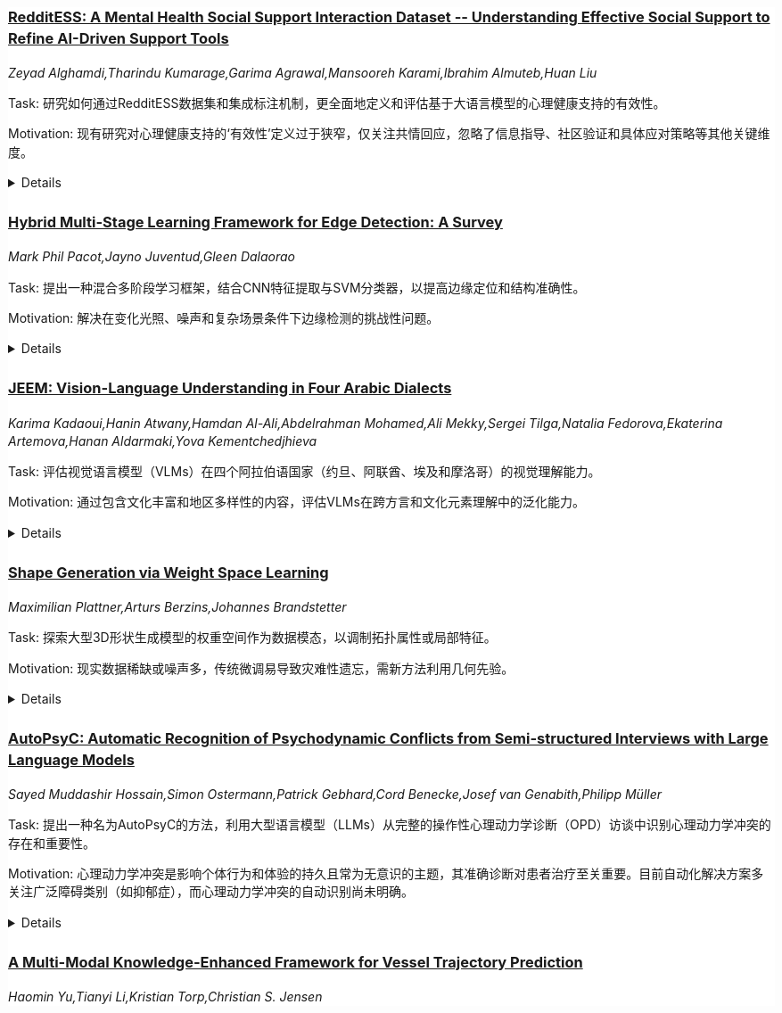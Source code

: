 ### [RedditESS: A Mental Health Social Support Interaction Dataset -- Understanding Effective Social Support to Refine AI-Driven Support Tools](https://arxiv.org/abs/2503.21888)
*Zeyad Alghamdi,Tharindu Kumarage,Garima Agrawal,Mansooreh Karami,Ibrahim Almuteb,Huan Liu*

Task: 研究如何通过RedditESS数据集和集成标注机制，更全面地定义和评估基于大语言模型的心理健康支持的有效性。

Motivation: 现有研究对心理健康支持的‘有效性’定义过于狭窄，仅关注共情回应，忽略了信息指导、社区验证和具体应对策略等其他关键维度。

<details><summary>Details</summary></details>

### [Hybrid Multi-Stage Learning Framework for Edge Detection: A Survey](https://arxiv.org/abs/2503.21827)
*Mark Phil Pacot,Jayno Juventud,Gleen Dalaorao*

Task: 提出一种混合多阶段学习框架，结合CNN特征提取与SVM分类器，以提高边缘定位和结构准确性。

Motivation: 解决在变化光照、噪声和复杂场景条件下边缘检测的挑战性问题。

<details><summary>Details</summary></details>

### [JEEM: Vision-Language Understanding in Four Arabic Dialects](https://arxiv.org/abs/2503.21910)
*Karima Kadaoui,Hanin Atwany,Hamdan Al-Ali,Abdelrahman Mohamed,Ali Mekky,Sergei Tilga,Natalia Fedorova,Ekaterina Artemova,Hanan Aldarmaki,Yova Kementchedjhieva*

Task: 评估视觉语言模型（VLMs）在四个阿拉伯语国家（约旦、阿联酋、埃及和摩洛哥）的视觉理解能力。

Motivation: 通过包含文化丰富和地区多样性的内容，评估VLMs在跨方言和文化元素理解中的泛化能力。

<details><summary>Details</summary></details>

### [Shape Generation via Weight Space Learning](https://arxiv.org/abs/2503.21830)
*Maximilian Plattner,Arturs Berzins,Johannes Brandstetter*

Task: 探索大型3D形状生成模型的权重空间作为数据模态，以调制拓扑属性或局部特征。

Motivation: 现实数据稀缺或噪声多，传统微调易导致灾难性遗忘，需新方法利用几何先验。

<details><summary>Details</summary></details>

### [AutoPsyC: Automatic Recognition of Psychodynamic Conflicts from Semi-structured Interviews with Large Language Models](https://arxiv.org/abs/2503.21911)
*Sayed Muddashir Hossain,Simon Ostermann,Patrick Gebhard,Cord Benecke,Josef van Genabith,Philipp Müller*

Task: 提出一种名为AutoPsyC的方法，利用大型语言模型（LLMs）从完整的操作性心理动力学诊断（OPD）访谈中识别心理动力学冲突的存在和重要性。

Motivation: 心理动力学冲突是影响个体行为和体验的持久且常为无意识的主题，其准确诊断对患者治疗至关重要。目前自动化解决方案多关注广泛障碍类别（如抑郁症），而心理动力学冲突的自动识别尚未明确。

<details><summary>Details</summary></details>

### [A Multi-Modal Knowledge-Enhanced Framework for Vessel Trajectory Prediction](https://arxiv.org/abs/2503.21834)
*Haomin Yu,Tianyi Li,Kristian Torp,Christian S. Jensen*
